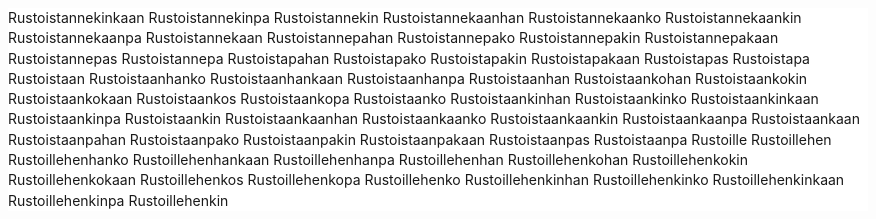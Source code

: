 Rustoistannekinkaan
Rustoistannekinpa
Rustoistannekin
Rustoistannekaanhan
Rustoistannekaanko
Rustoistannekaankin
Rustoistannekaanpa
Rustoistannekaan
Rustoistannepahan
Rustoistannepako
Rustoistannepakin
Rustoistannepakaan
Rustoistannepas
Rustoistannepa
Rustoistapahan
Rustoistapako
Rustoistapakin
Rustoistapakaan
Rustoistapas
Rustoistapa
Rustoistaan
Rustoistaanhanko
Rustoistaanhankaan
Rustoistaanhanpa
Rustoistaanhan
Rustoistaankohan
Rustoistaankokin
Rustoistaankokaan
Rustoistaankos
Rustoistaankopa
Rustoistaanko
Rustoistaankinhan
Rustoistaankinko
Rustoistaankinkaan
Rustoistaankinpa
Rustoistaankin
Rustoistaankaanhan
Rustoistaankaanko
Rustoistaankaankin
Rustoistaankaanpa
Rustoistaankaan
Rustoistaanpahan
Rustoistaanpako
Rustoistaanpakin
Rustoistaanpakaan
Rustoistaanpas
Rustoistaanpa
Rustoille
Rustoillehen
Rustoillehenhanko
Rustoillehenhankaan
Rustoillehenhanpa
Rustoillehenhan
Rustoillehenkohan
Rustoillehenkokin
Rustoillehenkokaan
Rustoillehenkos
Rustoillehenkopa
Rustoillehenko
Rustoillehenkinhan
Rustoillehenkinko
Rustoillehenkinkaan
Rustoillehenkinpa
Rustoillehenkin